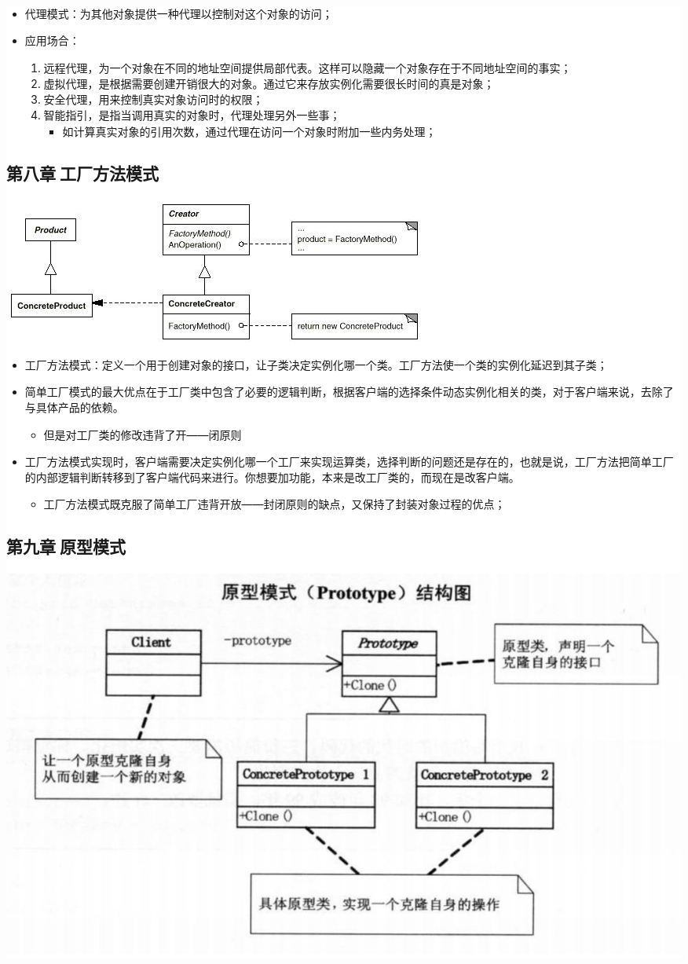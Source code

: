 + 代理模式：为其他对象提供一种代理以控制对这个对象的访问；

+ 应用场合：
    1. 远程代理，为一个对象在不同的地址空间提供局部代表。这样可以隐藏一个对象存在于不同地址空间的事实；
    2. 虚拟代理，是根据需要创建开销很大的对象。通过它来存放实例化需要很长时间的真是对象；
    3. 安全代理，用来控制真实对象访问时的权限；
    4. 智能指引，是指当调用真实的对象时，代理处理另外一些事；
        + 如计算真实对象的引用次数，通过代理在访问一个对象时附加一些内务处理；

## 第八章 工厂方法模式

![factorymethod](/img/designpatterns/factorymethod.jpg)

+ 工厂方法模式：定义一个用于创建对象的接口，让子类决定实例化哪一个类。工厂方法使一个类的实例化延迟到其子类；

+ 简单工厂模式的最大优点在于工厂类中包含了必要的逻辑判断，根据客户端的选择条件动态实例化相关的类，对于客户端来说，去除了与具体产品的依赖。
    + 但是对工厂类的修改违背了开——闭原则

+ 工厂方法模式实现时，客户端需要决定实例化哪一个工厂来实现运算类，选择判断的问题还是存在的，也就是说，工厂方法把简单工厂的内部逻辑判断转移到了客户端代码来进行。你想要加功能，本来是改工厂类的，而现在是改客户端。
    + 工厂方法模式既克服了简单工厂违背开放——封闭原则的缺点，又保持了封装对象过程的优点；

## 第九章 原型模式

![](/img/designpatterns/prototype.jpg)
